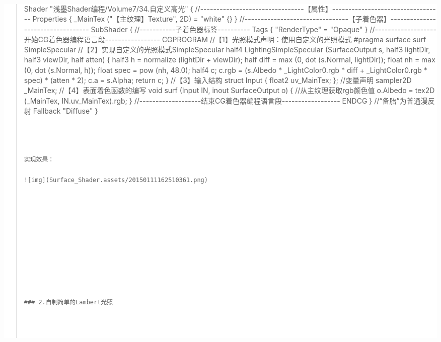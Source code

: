 > Shader "浅墨Shader编程/Volume7/34.自定义高光" { 	//--------------------------------【属性】---------------------------------- 	Properties 	{		_MainTex ("【主纹理】Texture", 2D) = "white" {}	} 	//--------------------------------【子着色器】----------------------------------	SubShader 	{		//-----------子着色器标签----------  		Tags { "RenderType" = "Opaque" } 		//-------------------开始CG着色器编程语言段-----------------   		CGPROGRAM 		//【1】光照模式声明：使用自定义的光照模式		#pragma surface surf SimpleSpecular 		//【2】实现自定义的光照模式SimpleSpecular		half4 LightingSimpleSpecular (SurfaceOutput s, half3 lightDir, half3 viewDir, half atten) 		{			half3 h = normalize (lightDir + viewDir); 			half diff = max (0, dot (s.Normal, lightDir)); 			float nh = max (0, dot (s.Normal, h));			float spec = pow (nh, 48.0); 			half4 c;			c.rgb = (s.Albedo * _LightColor0.rgb * diff + _LightColor0.rgb * spec) * (atten * 2);			c.a = s.Alpha;			return c;		} 		//【3】输入结构		struct Input 		{			float2 uv_MainTex;		};        		//变量声明       		sampler2D _MainTex; 		//【4】表面着色函数的编写  		void surf (Input IN, inout SurfaceOutput o) 		{			//从主纹理获取rgb颜色值 			o.Albedo = tex2D (_MainTex, IN.uv_MainTex).rgb;		} 		//-------------------结束CG着色器编程语言段------------------  		ENDCG    } 	//“备胎”为普通漫反射    Fallback "Diffuse"  }
> ```
>
> 
>
> 实现效果：
>
> ![img](Surface_Shader.assets/20150111162510361.png)
>
> 
>
> 
>
>  
>
>  
>
> 
>
> ### 2.自制简单的Lambert光照
>
>  
>
> 